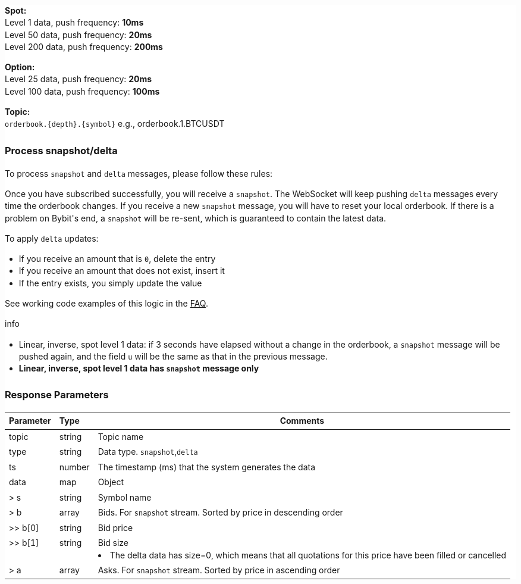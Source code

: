 **Spot:**  
Level 1 data, push frequency: **10ms**  
Level 50 data, push frequency: **20ms**  
Level 200 data, push frequency: **200ms**

**Option:**  
Level 25 data, push frequency: **20ms**  
Level 100 data, push frequency: **100ms**

**Topic:**  
`orderbook.{depth}.{symbol}` e.g., orderbook.1.BTCUSDT

### Process snapshot/delta[​](#process-snapshotdelta "Direct link to heading")

To process `snapshot` and `delta` messages, please follow these rules:

Once you have subscribed successfully, you will receive a `snapshot`. The
WebSocket will keep pushing `delta` messages every time the orderbook changes.
If you receive a new `snapshot` message, you will have to reset your local
orderbook. If there is a problem on Bybit's end, a `snapshot` will be re-sent,
which is guaranteed to contain the latest data.

To apply `delta` updates:

- If you receive an amount that is `0`, delete the entry
- If you receive an amount that does not exist, insert it
- If the entry exists, you simply update the value

See working code examples of this logic in the
[FAQ](https://bybit-exchange.github.io/docs/faq#how-can-i-process-websocket-snapshot-and-delta-messages).

info

- Linear, inverse, spot level 1 data: if 3 seconds have elapsed without a change
  in the orderbook, a `snapshot` message will be pushed again, and the field `u`
  will be the same as that in the previous message.
- **Linear, inverse, spot level 1 data has `snapshot` message only**

### Response Parameters[​](#response-parameters "Direct link to heading")

| Parameter     | Type    | Comments                                                                                                                                                                                                                                                                                                                                                       |
| :------------ | :------ | -------------------------------------------------------------------------------------------------------------------------------------------------------------------------------------------------------------------------------------------------------------------------------------------------------------------------------------------------------------- |
| topic         | string  | Topic name                                                                                                                                                                                                                                                                                                                                                     |
| type          | string  | Data type. <code>snapshot</code>,<code>delta</code>                                                                                                                                                                                                                                                                                                            |
| ts            | number  | The timestamp (ms) that the system generates the data                                                                                                                                                                                                                                                                                                          |
| data          | map     | Object                                                                                                                                                                                                                                                                                                                                                         |
| &gt; s        | string  | Symbol name                                                                                                                                                                                                                                                                                                                                                    |
| &gt; b        | array   | Bids. For <code>snapshot</code> stream. Sorted by price in descending order                                                                                                                                                                                                                                                                                    |
| &gt;&gt; b[0] | string  | Bid price                                                                                                                                                                                                                                                                                                                                                      |
| &gt;&gt; b[1] | string  | Bid size<li>The delta data has size=0, which means that all quotations for this price have been filled or cancelled</li>                                                                                                                                                                                                                                       |
| &gt; a        | array   | Asks. For <code>snapshot</code> stream. Sorted by price in ascending order                                                                                                                                                                                                                                                                                     |